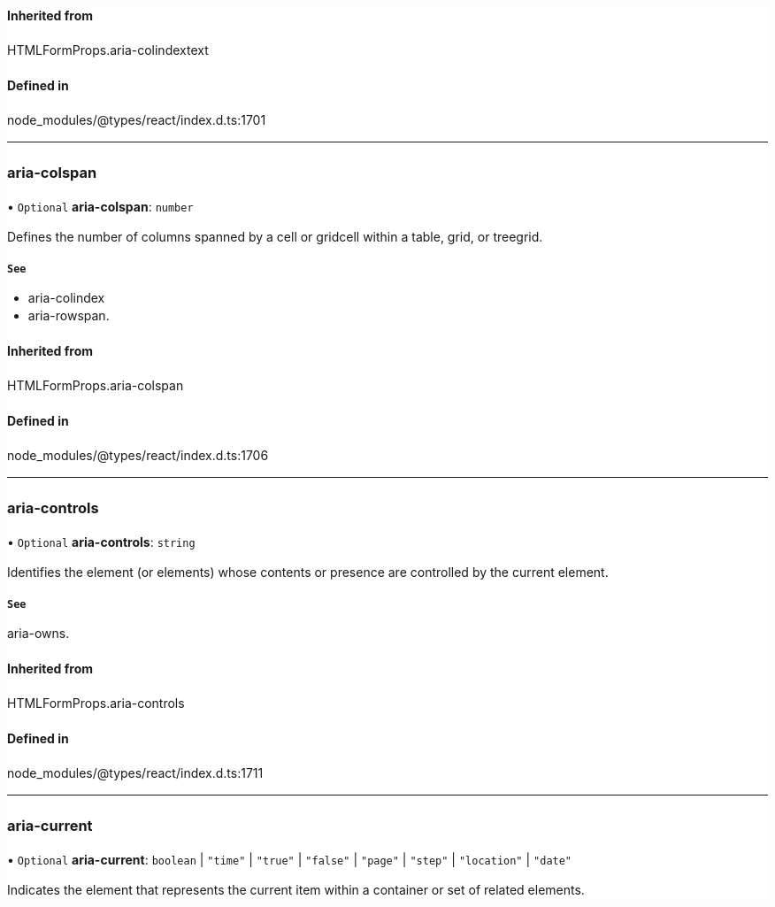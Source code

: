 #### Inherited from

HTMLFormProps.aria-colindextext

#### Defined in

node_modules/@types/react/index.d.ts:1701

___

### aria-colspan

• `Optional` **aria-colspan**: `number`

Defines the number of columns spanned by a cell or gridcell within a table, grid, or treegrid.

**`See`**

 - aria-colindex
 - aria-rowspan.

#### Inherited from

HTMLFormProps.aria-colspan

#### Defined in

node_modules/@types/react/index.d.ts:1706

___

### aria-controls

• `Optional` **aria-controls**: `string`

Identifies the element (or elements) whose contents or presence are controlled by the current element.

**`See`**

aria-owns.

#### Inherited from

HTMLFormProps.aria-controls

#### Defined in

node_modules/@types/react/index.d.ts:1711

___

### aria-current

• `Optional` **aria-current**: `boolean` \| ``"time"`` \| ``"true"`` \| ``"false"`` \| ``"page"`` \| ``"step"`` \| ``"location"`` \| ``"date"``

Indicates the element that represents the current item within a container or set of related elements.
